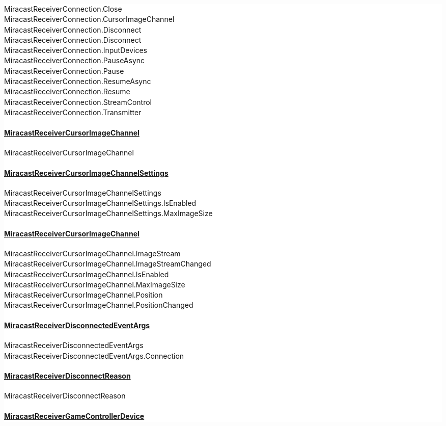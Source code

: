 MiracastReceiverConnection.Close <br> MiracastReceiverConnection.CursorImageChannel <br> MiracastReceiverConnection.Disconnect <br> MiracastReceiverConnection.Disconnect <br> MiracastReceiverConnection.InputDevices <br> MiracastReceiverConnection.PauseAsync <br> MiracastReceiverConnection.Pause <br> MiracastReceiverConnection.ResumeAsync <br> MiracastReceiverConnection.Resume <br> MiracastReceiverConnection.StreamControl <br> MiracastReceiverConnection.Transmitter

#### <a name="miracastreceivercursorimagechannelhttpsdocsmicrosoftcomuwpapiwindowsmediamiracastmiracastreceivercursorimagechannel"></a>[MiracastReceiverCursorImageChannel](https://docs.microsoft.com/uwp/api/windows.media.miracast.miracastreceivercursorimagechannel)

MiracastReceiverCursorImageChannel

#### <a name="miracastreceivercursorimagechannelsettingshttpsdocsmicrosoftcomuwpapiwindowsmediamiracastmiracastreceivercursorimagechannelsettings"></a>[MiracastReceiverCursorImageChannelSettings](https://docs.microsoft.com/uwp/api/windows.media.miracast.miracastreceivercursorimagechannelsettings)

MiracastReceiverCursorImageChannelSettings <br> MiracastReceiverCursorImageChannelSettings.IsEnabled <br> MiracastReceiverCursorImageChannelSettings.MaxImageSize

#### <a name="miracastreceivercursorimagechannelhttpsdocsmicrosoftcomuwpapiwindowsmediamiracastmiracastreceivercursorimagechannel"></a>[MiracastReceiverCursorImageChannel](https://docs.microsoft.com/uwp/api/windows.media.miracast.miracastreceivercursorimagechannel)

MiracastReceiverCursorImageChannel.ImageStream <br> MiracastReceiverCursorImageChannel.ImageStreamChanged <br> MiracastReceiverCursorImageChannel.IsEnabled <br> MiracastReceiverCursorImageChannel.MaxImageSize <br> MiracastReceiverCursorImageChannel.Position <br> MiracastReceiverCursorImageChannel.PositionChanged

#### <a name="miracastreceiverdisconnectedeventargshttpsdocsmicrosoftcomuwpapiwindowsmediamiracastmiracastreceiverdisconnectedeventargs"></a>[MiracastReceiverDisconnectedEventArgs](https://docs.microsoft.com/uwp/api/windows.media.miracast.miracastreceiverdisconnectedeventargs)

MiracastReceiverDisconnectedEventArgs <br> MiracastReceiverDisconnectedEventArgs.Connection

#### <a name="miracastreceiverdisconnectreasonhttpsdocsmicrosoftcomuwpapiwindowsmediamiracastmiracastreceiverdisconnectreason"></a>[MiracastReceiverDisconnectReason](https://docs.microsoft.com/uwp/api/windows.media.miracast.miracastreceiverdisconnectreason)

MiracastReceiverDisconnectReason

#### <a name="miracastreceivergamecontrollerdevicehttpsdocsmicrosoftcomuwpapiwindowsmediamiracastmiracastreceivergamecontrollerdevice"></a>[MiracastReceiverGameControllerDevice](https://docs.microsoft.com/uwp/api/windows.media.miracast.miracastreceivergamecontrollerdevice)
